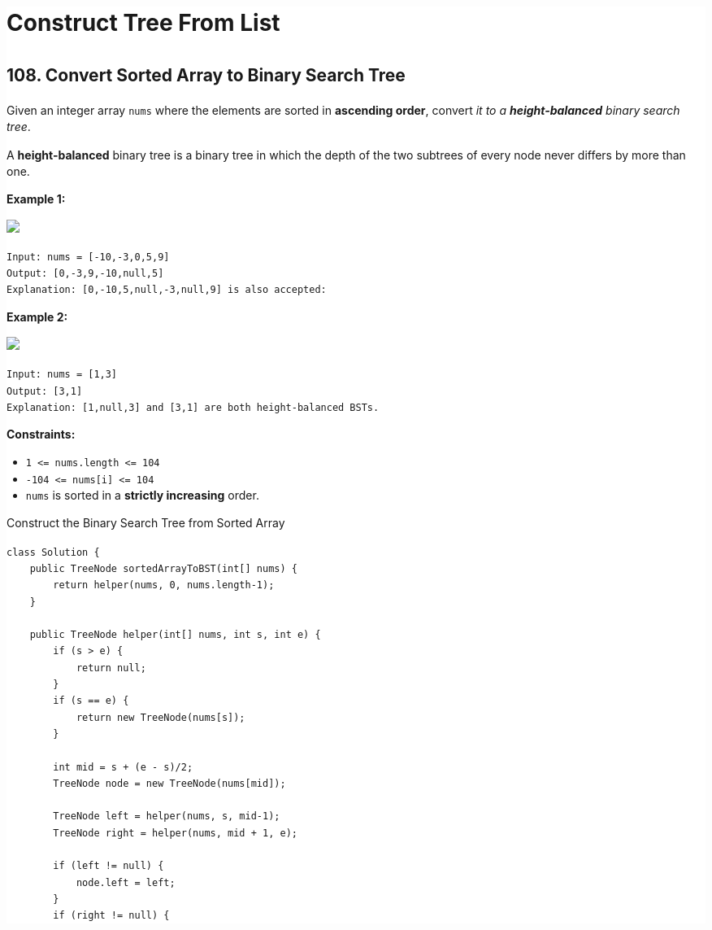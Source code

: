 # Construct Tree From List

## 108. Convert Sorted Array to Binary Search Tree



Given an integer array `nums` where the elements are sorted in **ascending order**, convert _it to a **height-balanced** binary search tree_.

A **height-balanced** binary tree is a binary tree in which the depth of the two subtrees of every node never differs by more than one.

&#x20;

**Example 1:**

![](https://assets.leetcode.com/uploads/2021/02/18/btree1.jpg)

```
Input: nums = [-10,-3,0,5,9]
Output: [0,-3,9,-10,null,5]
Explanation: [0,-10,5,null,-3,null,9] is also accepted:
```

**Example 2:**

![](https://assets.leetcode.com/uploads/2021/02/18/btree.jpg)

```
Input: nums = [1,3]
Output: [3,1]
Explanation: [1,null,3] and [3,1] are both height-balanced BSTs.
```

&#x20;

**Constraints:**

* `1 <= nums.length <= 104`
* `-104 <= nums[i] <= 104`
* `nums` is sorted in a **strictly increasing** order.

Construct the Binary Search Tree from Sorted Array

```
class Solution {
    public TreeNode sortedArrayToBST(int[] nums) {
        return helper(nums, 0, nums.length-1);
    }
    
    public TreeNode helper(int[] nums, int s, int e) {
        if (s > e) {
            return null;
        }
        if (s == e) {
            return new TreeNode(nums[s]);
        }
        
        int mid = s + (e - s)/2;
        TreeNode node = new TreeNode(nums[mid]);
        
        TreeNode left = helper(nums, s, mid-1);
        TreeNode right = helper(nums, mid + 1, e);
        
        if (left != null) {
            node.left = left;
        }
        if (right != null) {
```